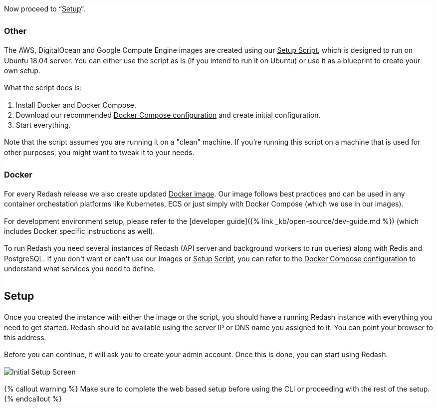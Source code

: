 Now proceed to “[Setup](#setup-redash-instance-setup)”.

### <a name="other"></a> Other

The AWS, DigitalOcean and Google Compute Engine images are created using our
[Setup Script](https://github.com/getredash/setup), which is designed to run on
Ubuntu 18.04 server. You can either use the script as is (if you intend to run
it on Ubuntu) or use it as a blueprint to create your own setup.

What the script does is:

1. Install Docker and Docker Compose.
2. Download our recommended
   [Docker Compose configuration](https://github.com/getredash/setup/blob/master/data/docker-compose.yml)
   and create initial configuration.
3. Start everything.

Note that the script assumes you are running it on a "clean" machine. If you’re
running this script on a machine that is used for other purposes, you might want
to tweak it to your needs.

### <a name="docker"></a> Docker

For every Redash release we also create updated
[Docker image](https://hub.docker.com/r/redash/redash). Our image follows best
practices and can be used in any container orchestation platforms like
Kubernetes, ECS or just simply with Docker Compose (which we use in our images).

For development environment setup, please refer to the [developer
guide]({% link _kb/open-source/dev-guide.md %}) (which includes Docker specific
instructions as well).

To run Redash you need several instances of Redash (API server and background
workers to run queries) along with Redis and PostgreSQL. If you don't want or
can't use our images or [Setup Script](https://github.com/getredash/setup), you
can refer to the
[Docker Compose configuration](https://github.com/getredash/setup/blob/master/data/docker-compose.yml)
to understand what services you need to define.

## <a name="setup-redash-instance-setup"></a> Setup

Once you created the instance with either the image or the script, you should
have a running Redash instance with everything you need to get started. Redash
should be available using the server IP or DNS name you assigned to it. You can
point your browser to this address.

Before you can continue, it will ask you to create your admin account. Once this
is done, you can start using Redash.

![Initial Setup Screen](/assets/images/docs/redash_initial_setup.png)

{% callout warning %} Make sure to complete the web based setup before using the
CLI or proceeding with the rest of the setup. {% endcallout %}
